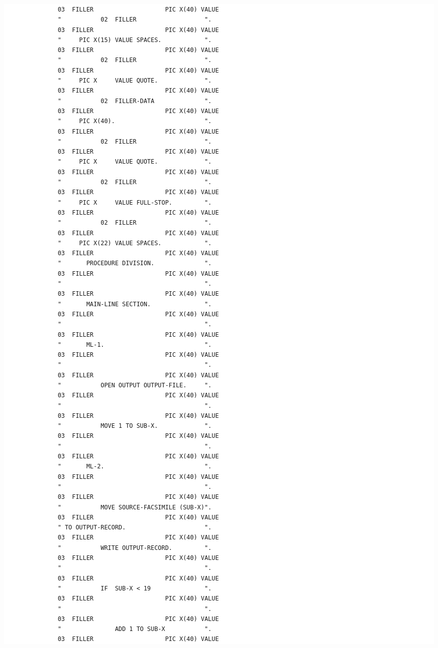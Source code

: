 ```cobol
               03  FILLER                    PIC X(40) VALUE
               "           02  FILLER                   ".
               03  FILLER                    PIC X(40) VALUE
               "     PIC X(15) VALUE SPACES.            ".
               03  FILLER                    PIC X(40) VALUE
               "           02  FILLER                   ".
               03  FILLER                    PIC X(40) VALUE
               "     PIC X     VALUE QUOTE.             ".
               03  FILLER                    PIC X(40) VALUE
               "           02  FILLER-DATA              ".
               03  FILLER                    PIC X(40) VALUE
               "     PIC X(40).                         ".
               03  FILLER                    PIC X(40) VALUE
               "           02  FILLER                   ".
               03  FILLER                    PIC X(40) VALUE
               "     PIC X     VALUE QUOTE.             ".
               03  FILLER                    PIC X(40) VALUE
               "           02  FILLER                   ".
               03  FILLER                    PIC X(40) VALUE
               "     PIC X     VALUE FULL-STOP.         ".
               03  FILLER                    PIC X(40) VALUE
               "           02  FILLER                   ".
               03  FILLER                    PIC X(40) VALUE
               "     PIC X(22) VALUE SPACES.            ".
               03  FILLER                    PIC X(40) VALUE
               "       PROCEDURE DIVISION.              ".
               03  FILLER                    PIC X(40) VALUE
               "                                        ".
               03  FILLER                    PIC X(40) VALUE
               "       MAIN-LINE SECTION.               ".
               03  FILLER                    PIC X(40) VALUE
               "                                        ".
               03  FILLER                    PIC X(40) VALUE
               "       ML-1.                            ".
               03  FILLER                    PIC X(40) VALUE
               "                                        ".
               03  FILLER                    PIC X(40) VALUE
               "           OPEN OUTPUT OUTPUT-FILE.     ".
               03  FILLER                    PIC X(40) VALUE
               "                                        ".
               03  FILLER                    PIC X(40) VALUE
               "           MOVE 1 TO SUB-X.             ".
               03  FILLER                    PIC X(40) VALUE
               "                                        ".
               03  FILLER                    PIC X(40) VALUE
               "       ML-2.                            ".
               03  FILLER                    PIC X(40) VALUE
               "                                        ".
               03  FILLER                    PIC X(40) VALUE
               "           MOVE SOURCE-FACSIMILE (SUB-X)".
               03  FILLER                    PIC X(40) VALUE
               " TO OUTPUT-RECORD.                      ".
               03  FILLER                    PIC X(40) VALUE
               "           WRITE OUTPUT-RECORD.         ".
               03  FILLER                    PIC X(40) VALUE
               "                                        ".
               03  FILLER                    PIC X(40) VALUE
               "           IF  SUB-X < 19               ".
               03  FILLER                    PIC X(40) VALUE
               "                                        ".
               03  FILLER                    PIC X(40) VALUE
               "               ADD 1 TO SUB-X           ".
               03  FILLER                    PIC X(40) VALUE
```